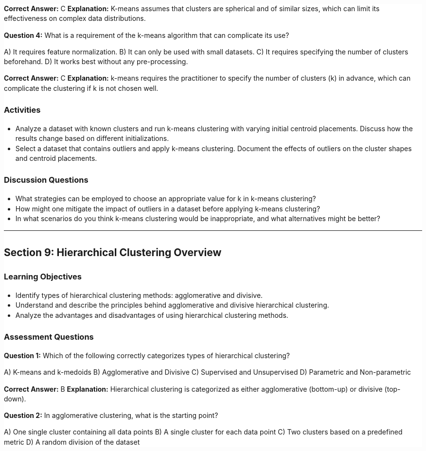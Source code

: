**Correct Answer:** C
**Explanation:** K-means assumes that clusters are spherical and of similar sizes, which can limit its effectiveness on complex data distributions.

**Question 4:** What is a requirement of the k-means algorithm that can complicate its use?

  A) It requires feature normalization.
  B) It can only be used with small datasets.
  C) It requires specifying the number of clusters beforehand.
  D) It works best without any pre-processing.

**Correct Answer:** C
**Explanation:** k-means requires the practitioner to specify the number of clusters (k) in advance, which can complicate the clustering if k is not chosen well.

### Activities
- Analyze a dataset with known clusters and run k-means clustering with varying initial centroid placements. Discuss how the results change based on different initializations.
- Select a dataset that contains outliers and apply k-means clustering. Document the effects of outliers on the cluster shapes and centroid placements.

### Discussion Questions
- What strategies can be employed to choose an appropriate value for k in k-means clustering?
- How might one mitigate the impact of outliers in a dataset before applying k-means clustering?
- In what scenarios do you think k-means clustering would be inappropriate, and what alternatives might be better?

---

## Section 9: Hierarchical Clustering Overview

### Learning Objectives
- Identify types of hierarchical clustering methods: agglomerative and divisive.
- Understand and describe the principles behind agglomerative and divisive hierarchical clustering.
- Analyze the advantages and disadvantages of using hierarchical clustering methods.

### Assessment Questions

**Question 1:** Which of the following correctly categorizes types of hierarchical clustering?

  A) K-means and k-medoids
  B) Agglomerative and Divisive
  C) Supervised and Unsupervised
  D) Parametric and Non-parametric

**Correct Answer:** B
**Explanation:** Hierarchical clustering is categorized as either agglomerative (bottom-up) or divisive (top-down).

**Question 2:** In agglomerative clustering, what is the starting point?

  A) One single cluster containing all data points
  B) A single cluster for each data point
  C) Two clusters based on a predefined metric
  D) A random division of the dataset
